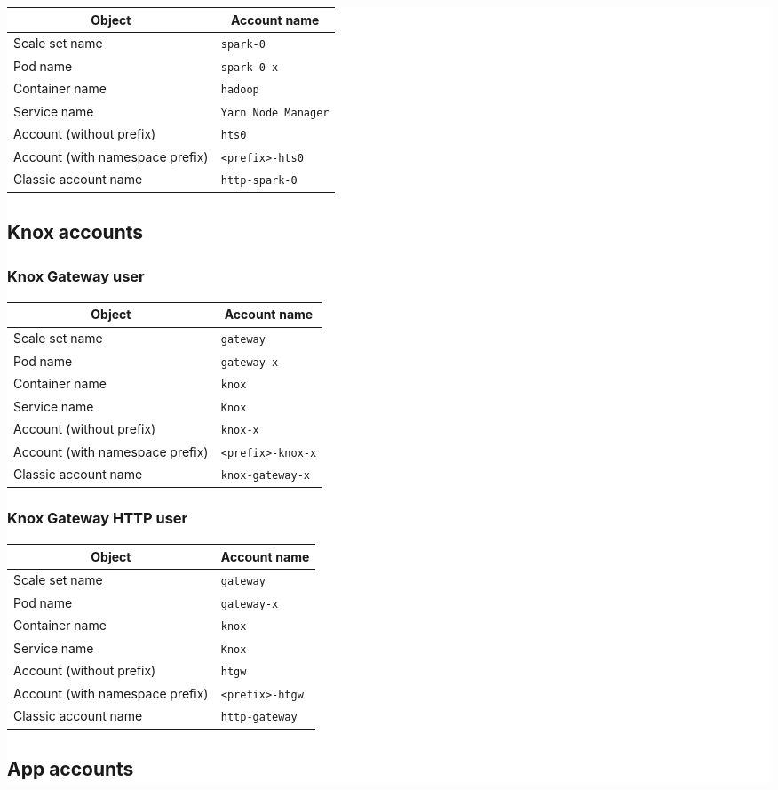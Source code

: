 |Object|Account name|
|---|---|
|Scale set name|`spark-0`|
|Pod name|`spark-0-x`|
|Container name|`hadoop`|
|Service name|`Yarn Node Manager`|
|Account (without prefix)| `hts0`|
|Account (with namespace prefix)|`<prefix>-hts0`|
|Classic account name|`http-spark-0`|

## Knox accounts

### Knox Gateway user

|Object|Account name|
|---|---|
|Scale set name|`gateway`|
|Pod name|`gateway-x`|
|Container name|`knox`|
|Service name|`Knox`|
|Account (without prefix)| `knox-x`|
|Account (with namespace prefix)|`<prefix>-knox-x`|
|Classic account name|`knox-gateway-x`|

### Knox Gateway HTTP user

|Object|Account name|
|---|---|
|Scale set name|`gateway`|
|Pod name|`gateway-x`|
|Container name|`knox`|
|Service name|`Knox`|
|Account (without prefix)| `htgw`|
|Account (with namespace prefix)|`<prefix>-htgw`|
|Classic account name|`http-gateway`|

## App accounts
